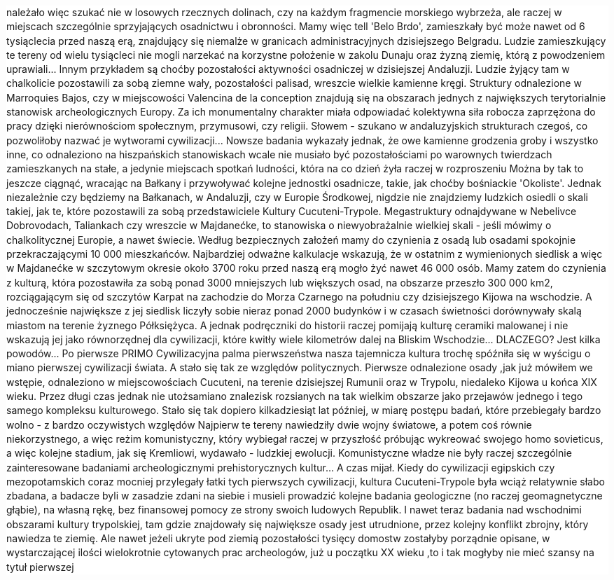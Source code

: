 należało więc szukać nie w losowych rzecznych dolinach, czy na każdym
fragmencie morskiego wybrzeża, ale raczej w miejscach szczególnie sprzyjających
osadnictwu i obronności. Mamy więc tell 'Belo Brdo', zamieszkały być może nawet od 6
tysiąclecia przed naszą erą, znajdujący się niemalże w granicach
administracyjnych dzisiejszego Belgradu. Ludzie zamieszkujący te tereny od wielu
tysiącleci nie mogli narzekać na korzystne położenie w zakolu Dunaju oraz
żyzną ziemię, którą z powodzeniem uprawiali... Innym przykładem są choćby
pozostałości aktywności osadniczej w dzisiejszej Andaluzji. Ludzie żyjący tam
w chalkolicie pozostawili za sobą ziemne wały, pozostałości palisad, wreszcie
wielkie kamienne kręgi. Struktury odnalezione w Marroquies Bajos, czy w
miejscowości Valencina de la conception znajdują się na obszarach jednych z
największych terytorialnie stanowisk archeologicznych Europy. Za ich
monumentalny charakter miała odpowiadać kolektywna siła robocza zaprzężona do
pracy dzięki nierównościom społecznym, przymusowi, czy religii. Słowem - szukano w
andaluzyjskich strukturach czegoś, co pozwoliłoby nazwać je wytworami
cywilizacji... Nowsze badania wykazały jednak, że owe kamienne grodzenia groby i
wszystko inne, co odnaleziono na hiszpańskich stanowiskach wcale nie
musiało być pozostałościami po warownych twierdzach zamieszkanych na stałe, a
jedynie miejscach spotkań ludności, która na co dzień żyła raczej w rozproszeniu
Można by tak to jeszcze ciągnąć, wracając na Bałkany i przywoływać kolejne
jednostki osadnicze, takie, jak choćby bośniackie 'Okoliste'. Jednak niezależnie czy
będziemy na Bałkanach, w Andaluzji, czy w Europie Środkowej, nigdzie nie znajdziemy
ludzkich osiedli o skali takiej, jak te, które pozostawili za sobą
przedstawiciele Kultury Cucuteni-Trypole. Megastruktury odnajdywane w Nebelivce
Dobrovodach, Taliankach czy wreszcie w Majdanećke, to stanowiska o niewyobrażalnie
wielkiej skali - jeśli mówimy o chalkolitycznej Europie, a nawet świecie. Według
bezpiecznych założeń mamy do czynienia z osadą lub osadami spokojnie
przekraczającymi 10 000 mieszkańców. Najbardziej odważne kalkulacje wskazują,
że w ostatnim z wymienionych siedlisk a więc w Majdanećke w szczytowym okresie
około 3700 roku przed naszą erą mogło żyć nawet 46 000 osób. Mamy zatem do
czynienia z kulturą, która pozostawiła za sobą ponad 3000 mniejszych lub większych
osad, na obszarze przeszło 300 000 km2, rozciągającym się od szczytów Karpat na
zachodzie do Morza Czarnego na południu czy dzisiejszego Kijowa na wschodzie.
A jednocześnie największe z jej siedlisk liczyły sobie nieraz ponad 2000 budynków
i w czasach świetności dorównywały skalą miastom na terenie żyznego Półksiężyca.
A jednak podręczniki do historii raczej pomijają kulturę ceramiki malowanej i
nie wskazują jej jako równorzędnej dla cywilizacji, które kwitły wiele
kilometrów dalej na Bliskim Wschodzie... DLACZEGO? Jest kilka powodów... Po pierwsze PRIMO
Cywilizacyjna palma pierwszeństwa
nasza tajemnicza kultura trochę spóźniła się w wyścigu o miano pierwszej
cywilizacji świata. A stało się tak ze względów politycznych. Pierwsze
odnalezione osady ,jak już mówiłem we wstępie, odnaleziono w miejscowościach
Cucuteni, na terenie dzisiejszej Rumunii oraz w Trypolu, niedaleko Kijowa u
końca XIX wieku. Przez długi czas jednak nie utożsamiano znalezisk rozsianych na
tak wielkim obszarze jako przejawów jednego i tego samego kompleksu
kulturowego. Stało się tak dopiero kilkadziesiąt lat później, w miarę
postępu badań, które przebiegały bardzo wolno - z bardzo oczywistych względów
Najpierw te tereny nawiedziły dwie wojny światowe, a potem coś równie
niekorzystnego, a więc reżim komunistyczny, który wybiegał raczej w
przyszłość próbując wykreować swojego homo sovieticus, a więc kolejne stadium,
jak się Kremliowi, wydawało - ludzkiej ewolucji. Komunistyczne władze nie były
raczej szczególnie zainteresowane badaniami archeologicznymi
prehistorycznych kultur... A czas mijał. Kiedy do cywilizacji egipskich czy
mezopotamskich coraz mocniej przylegały łatki tych pierwszych
cywilizacji, kultura Cucuteni-Trypole była wciąż relatywnie słabo zbadana, a badacze
byli w zasadzie zdani na siebie i musieli prowadzić kolejne badania
geologiczne (no raczej geomagnetyczne głąbie), na własną rękę, bez finansowej pomocy ze strony swoich
ludowych Republik. I nawet teraz badania nad wschodnimi obszarami kultury
trypolskiej, tam gdzie znajdowały się największe osady jest utrudnione, przez
kolejny konflikt zbrojny, który nawiedza te ziemię. Ale nawet jeżeli ukryte pod
ziemią pozostałości tysięcy domostw zostałyby porządnie opisane, w
wystarczającej ilości wielokrotnie cytowanych prac archeologów, już u
początku XX wieku ,to i tak mogłyby nie mieć szansy na tytuł pierwszej